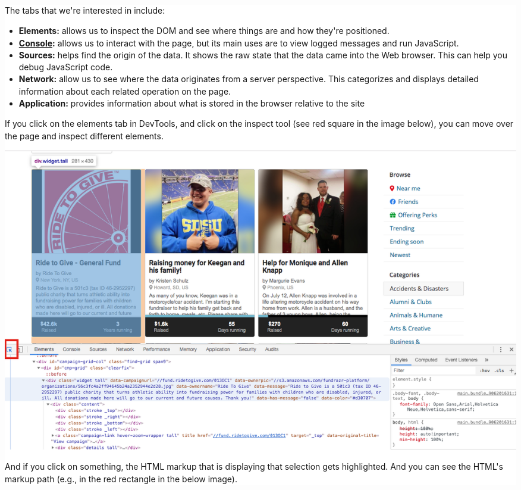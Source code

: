 The tabs that we're interested in include:
-   **Elements:** allows us to inspect the DOM and see where things are and how they're positioned. 
-   **[Console](https://developers.google.com/web/tools/chrome-devtools/console/):** allows us to interact with the page, but its main uses are to view logged messages and run JavaScript. 
-   **Sources:** helps find the origin of the data. It shows the raw state that the data came into the Web browser. This can help you debug JavaScript code. 
-   **Network:** allow us to see where the data originates from a server perspective. This categorizes and displays detailed information about each related operation on the page.
-   **Application:** provides information about what is stored in the browser relative to the site

If you click on the elements tab in DevTools, and click on the inspect tool (see red square in the image below), you can move over the page and inspect different elements. 

<img src="/assets/img/fundrazr_elements_tab.png">

And if you click on something, the HTML markup that is displaying that selection gets highlighted. And you can see the HTML's markup path (e.g., in the red rectangle in the below image).
